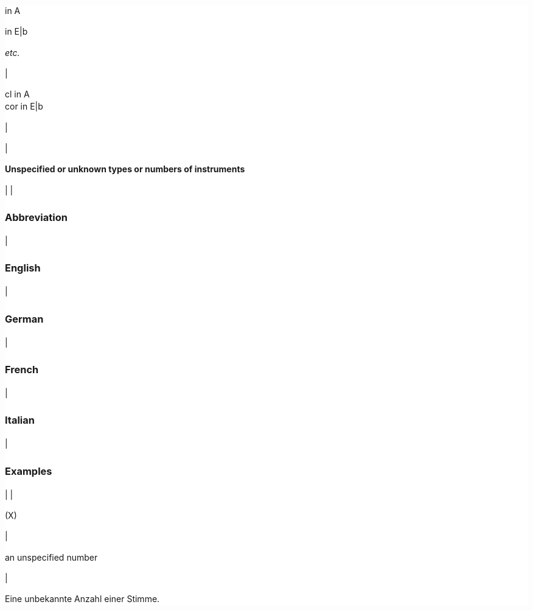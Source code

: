 in A

in E|b

_etc._

 | 

cl in A  
cor in E|b

 |

| 

**Unspecified or unknown types or numbers of instruments**

 |
| 
### Abbreviation
 | 
### English
 | 
### German
 | 
### French
 | 
### Italian
 | 
### Examples
 |
| 

(X)

 | 

an unspecified number

 | 

Eine unbekannte Anzahl einer Stimme.
